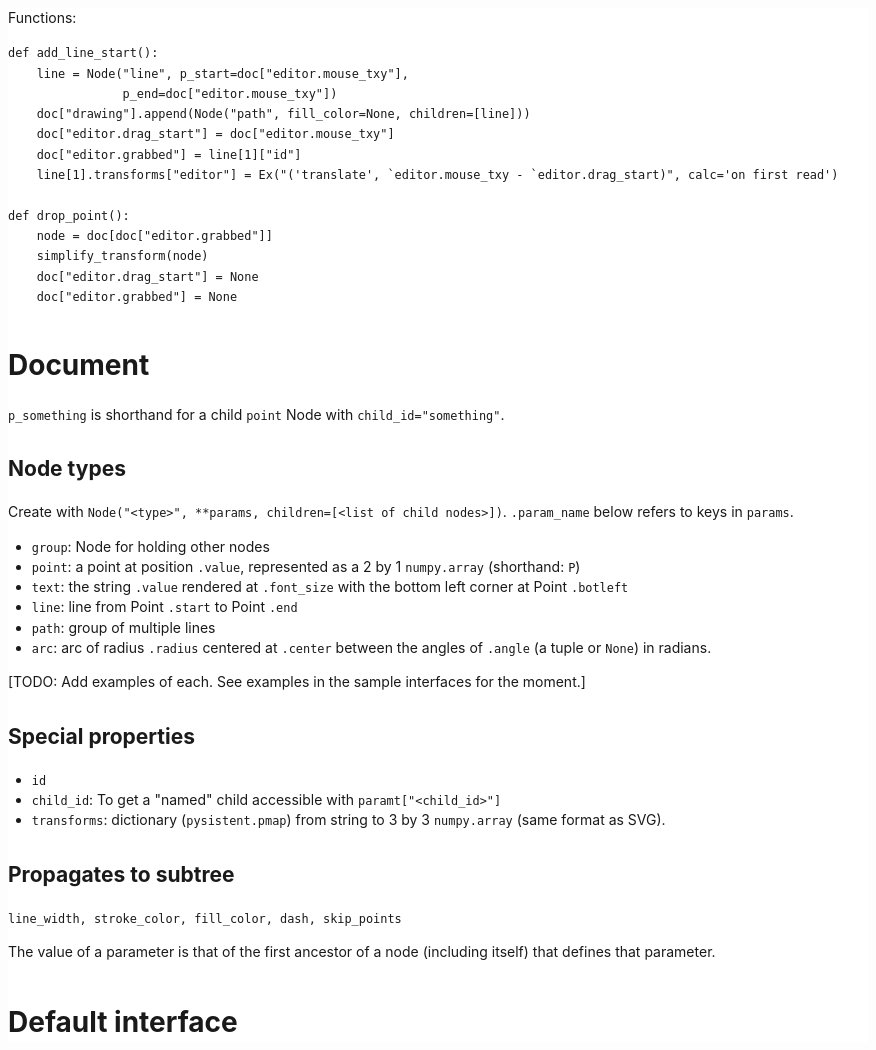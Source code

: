 Functions:

    def add_line_start():
        line = Node("line", p_start=doc["editor.mouse_txy"],
                    p_end=doc["editor.mouse_txy"])
        doc["drawing"].append(Node("path", fill_color=None, children=[line]))
        doc["editor.drag_start"] = doc["editor.mouse_txy"]
        doc["editor.grabbed"] = line[1]["id"]
        line[1].transforms["editor"] = Ex("('translate', `editor.mouse_txy - `editor.drag_start)", calc='on first read')
    
    def drop_point():
        node = doc[doc["editor.grabbed"]]
        simplify_transform(node)
        doc["editor.drag_start"] = None
        doc["editor.grabbed"] = None

# Document

`p_something` is shorthand for a child `point` Node with `child_id="something"`.

## Node types

Create with `Node("<type>", **params, children=[<list of child nodes>])`. `.param_name` below refers to keys in `params`.

- `group`: Node for holding other nodes
- `point`: a point at position `.value`, represented as a 2 by 1 `numpy.array` (shorthand: `P`)
- `text`: the string `.value` rendered at `.font_size` with the bottom left corner at Point `.botleft` 
- `line`: line from Point `.start` to Point `.end`
- `path`: group of multiple lines
- `arc`: arc of radius `.radius` centered at `.center` between the angles of `.angle` (a tuple or `None`) in radians.

[TODO: Add examples of each. See examples in the sample interfaces for the moment.]

## Special properties

- `id`
- `child_id`: To get a "named" child accessible with `paramt["<child_id>"]`
- `transforms`: dictionary (`pysistent.pmap`) from string to 3 by 3 `numpy.array` (same format as SVG).

## Propagates to subtree

`line_width, stroke_color, fill_color, dash, skip_points`

The value of a parameter is that of the first ancestor of a node (including itself) that defines that parameter.

# Default interface
